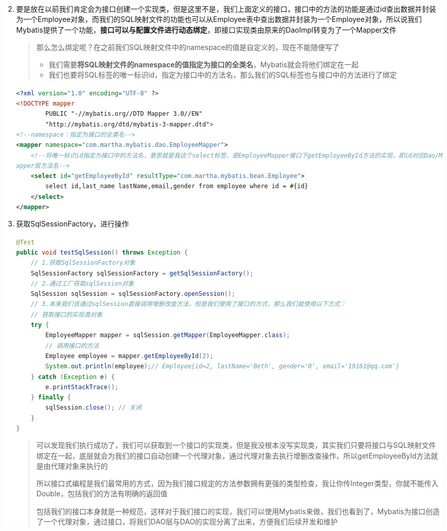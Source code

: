 2. 要是放在以前我们肯定会为接口创建一个实现类，但是这里不是，我们上面定义的接口，接口中的方法的功能是通过id查出数据并封装为一个Employee对象，而我们的SQL映射文件的功能也可以从Employee表中查出数据并封装为一个Employee对象，所以说我们Mybatis提供了一个功能，**接口可以与配置文件进行动态绑定**，即接口实现类由原来的DaoImpl转变为了一个Mapper文件

   > 那么怎么绑定呢？在之前我们SQL映射文件中的namespace的值是自定义的，现在不能随便写了
   >
   > + 我们需要**将SQL映射文件的namespace的值指定为接口的全类名**，Mybatis就会将他们绑定在一起
   > + 我们也要将SQL标签的唯一标识id，指定为接口中的方法名，那么我们的SQL标签也与接口中的方法进行了绑定

   ```xml
   <?xml version="1.0" encoding="UTF-8" ?>
   <!DOCTYPE mapper
           PUBLIC "-//mybatis.org//DTD Mapper 3.0//EN"
           "http://mybatis.org/dtd/mybatis-3-mapper.dtd">
   <!--namespace：指定为接口的全类名-->
   <mapper namespace="com.martha.mybatis.dao.EmployeeMapper">
       <!--将唯一标识id指定为接口中的方法名，意思就是我这个select标签，是EmployeeMapper接口下getEmployeeById方法的实现，即id对应Dao/Mapper层方法名-->
       <select id="getEmployeeById" resultType="com.martha.mybatis.bean.Employee">
           select id,last_name lastName,email,gender from employee where id = #{id}
       </select>
   </mapper>
   ```

3. 获取SqlSessionFactory，进行操作

   ```java
   @Test
   public void testSqlSession() throws Exception {
       // 1.获取SqlSessionFactory对象
       SqlSessionFactory sqlSessionFactory = getSqlSessionFactory();
       // 2.通过工厂获取sqlSession对象
       SqlSession sqlSession = sqlSessionFactory.openSession();
       // 3.本来我们该通过sqlSession直接调用增删改查方法，但是我们使用了接口的方式，那么我们就使用以下方式：
       // 获取接口的实现类对象
       try {
           EmployeeMapper mapper = sqlSession.getMapper(EmployeeMapper.class);
           // 调用接口的方法
           Employee employee = mapper.getEmployeeById(2);
           System.out.println(employee);// Employee{id=2, lastName='Beth', gender='0', email='19161@qq.com'}
       } catch (Exception e) {
           e.printStackTrace();
       } finally {
           sqlSession.close(); // 关闭
       }
   }
   ```

   > 可以发现我们执行成功了，我们可以获取到一个接口的实现类，但是我没根本没写实现类，其实我们只要将接口与SQL映射文件绑定在一起，底层就会为我们的接口自动创建一个代理对象，通过代理对象去执行增删改查操作，所以getEmployeeById方法就是由代理对象来执行的
   >
   > 所以接口式编程是我们最常用的方式，因为我们接口规定的方法参数拥有更强的类型检查，我让你传Integer类型，你就不能传入Double，包括我们的方法有明确的返回值
   >
   > 包括我们的接口本身就是一种规范，这样对于我们接口的实现，我们可以使用Mybatis来做，我们也看到了，Mybatis为接口创造了一个代理对象，通过接口，将我们DAO层与DAO的实现分离了出来，方便我们后续开发和维护
